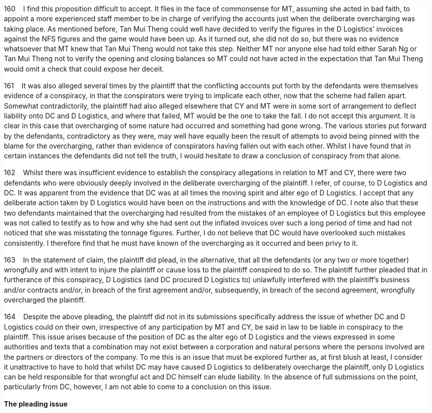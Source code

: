 160    I find this proposition difficult to accept. It flies in the face of commonsense for MT, assuming she acted in bad faith, to appoint a more experienced staff member to be in charge of verifying the accounts just when the deliberate overcharging was taking place. As mentioned before, Tan Mui Theng could well have decided to verify the figures in the D Logistics’ invoices against the NFS figures and the game would have been up. As it turned out, she did not do so, but there was no evidence whatsoever that MT knew that Tan Mui Theng would not take this step. Neither MT nor anyone else had told either Sarah Ng or Tan Mui Theng not to verify the opening and closing balances so MT could not have acted in the expectation that Tan Mui Theng would omit a check that could expose her deceit. 

161    It was also alleged several times by the plaintiff that the conflicting accounts put forth by the defendants were themselves evidence of a conspiracy, in that the conspirators were trying to implicate each other, now that the scheme had fallen apart. Somewhat contradictorily, the plaintiff had also alleged elsewhere that CY and MT were in some sort of arrangement to deflect liability onto DC and D Logistics, and where that failed, MT would be the one to take the fall. I do not accept this argument. It is clear in this case that overcharging of some nature had occurred and something had gone wrong. The various stories put forward by the defendants, contradictory as they were, may well have equally been the result of attempts to avoid being pinned with the blame for the overcharging, rather than evidence of conspirators having fallen out with each other. Whilst I have found that in certain instances the defendants did not tell the truth, I would hesitate to draw a conclusion of conspiracy from that alone. 

162    Whilst there was insufficient evidence to establish the conspiracy allegations in relation to MT and CY, there were two defendants who were obviously deeply involved in the deliberate overcharging of the plaintiff. I refer, of course, to D Logistics and DC. It was apparent from the evidence that DC was at all times the moving spirit and alter ego of D Logistics. I accept that any deliberate action taken by D Logistics would have been on the instructions and with the knowledge of DC. I note also that these two defendants maintained that the overcharging had resulted from the mistakes of an employee of D Logistics but this employee was not called to testify as to how and why she had sent out the inflated invoices over such a long period of time and had not noticed that she was misstating the tonnage figures. Further, I do not believe that DC would have overlooked such mistakes consistently. I therefore find that he must have known of the overcharging as it occurred and been privy to it. 

163    In the statement of claim, the plaintiff did plead, in the alternative, that all the defendants (or any two or more together) wrongfully and with intent to injure the plaintiff or cause loss to the plaintiff conspired to do so. The plaintiff further pleaded that in furtherance of this conspiracy, D Logistics (and DC procured D Logistics to) unlawfully interfered with the plaintiff’s business and/or contracts and/or, in breach of the first agreement and/or, subsequently, in breach of the second agreement, wrongfully overcharged the plaintiff. 


164    Despite the above pleading, the plaintiff did not in its submissions specifically address the issue of whether DC and D Logistics could on their own, irrespective of any participation by MT and CY, be said in law to be liable in conspiracy to the plaintiff. This issue arises because of the position of DC as the alter ego of D Logistics and the views expressed in some authorities and texts that a combination may not exist between a corporation and natural persons where the persons involved are the partners or directors of the company. To me this is an issue that must be explored further as, at first blush at least, I consider it unattractive to have to hold that whilst DC may have caused D Logistics to deliberately overcharge the plaintiff, only D Logistics can be held responsible for that wrongful act and DC himself can elude liability. In the absence of full submissions on the point, particularly from DC, however, I am not able to come to a conclusion on this issue. 

**The pleading issue** 
